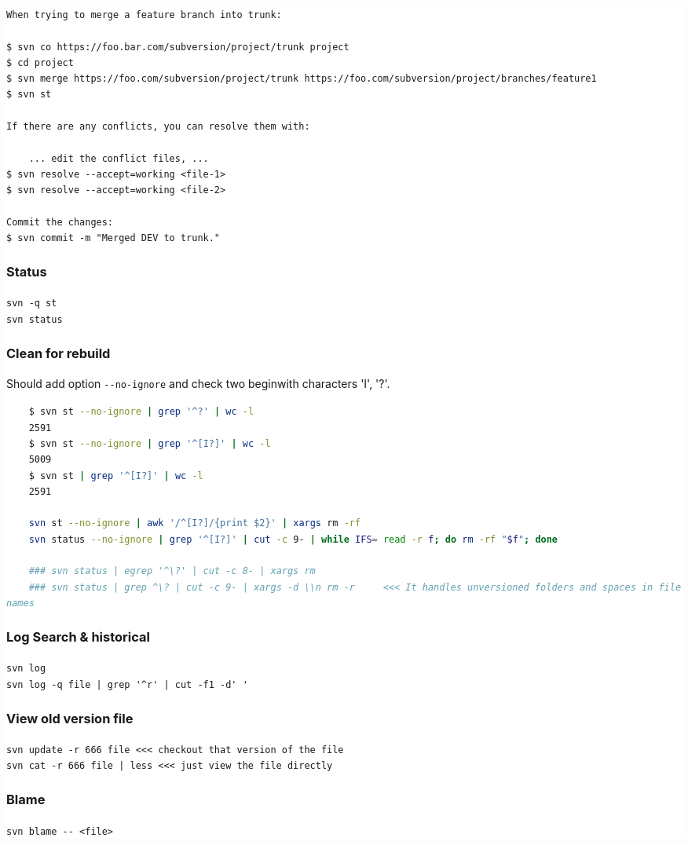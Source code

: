     When trying to merge a feature branch into trunk:

    $ svn co https://foo.bar.com/subversion/project/trunk project
    $ cd project
    $ svn merge https://foo.com/subversion/project/trunk https://foo.com/subversion/project/branches/feature1
    $ svn st

    If there are any conflicts, you can resolve them with:

        ... edit the conflict files, ...
    $ svn resolve --accept=working <file-1>
    $ svn resolve --accept=working <file-2>

    Commit the changes:
    $ svn commit -m "Merged DEV to trunk."

### Status

    svn -q st
    svn status

### Clean for rebuild

Should add option `--no-ignore` and check two beginwith characters 'I', '?'.

```sh
    $ svn st --no-ignore | grep '^?' | wc -l
    2591
    $ svn st --no-ignore | grep '^[I?]' | wc -l
    5009
    $ svn st | grep '^[I?]' | wc -l
    2591

    svn st --no-ignore | awk '/^[I?]/{print $2}' | xargs rm -rf
    svn status --no-ignore | grep '^[I?]' | cut -c 9- | while IFS= read -r f; do rm -rf "$f"; done

    ### svn status | egrep '^\?' | cut -c 8- | xargs rm
    ### svn status | grep ^\? | cut -c 9- | xargs -d \\n rm -r     <<< It handles unversioned folders and spaces in filenames
```

### Log Search & historical

    svn log
    svn log -q file | grep '^r' | cut -f1 -d' '

### View old version file

    svn update -r 666 file <<< checkout that version of the file
    svn cat -r 666 file | less <<< just view the file directly

### Blame

    svn blame -- <file>


  [1]: http://mislav.uniqpath.com/2010/07/git-tips/
  [2]: http://git.or.cz/course/svn.html
  [3]: http://trac.parrot.org/parrot/wiki/git-svn-tutorial
  [4]: http://www.if-not-true-then-false.com/2012/svn-subversion-backup-and-restore/